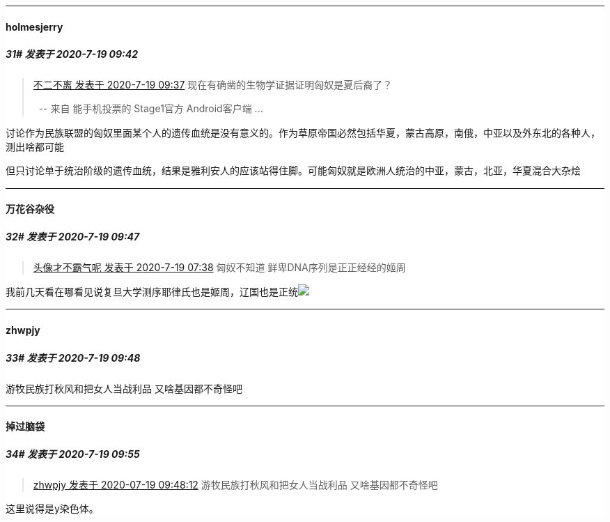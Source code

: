 

*****

####  holmesjerry  
##### 31#       发表于 2020-7-19 09:42



<blockquote><a href="httphttps://bbs.saraba1st.com/2b/forum.php?mod=redirect&amp;goto=findpost&amp;pid=48149245&amp;ptid=1947721" target="_blank">不二不离 发表于 2020-7-19 09:37</a>
现在有确凿的生物学证据证明匈奴是夏后裔了？

  -- 来自 能手机投票的 Stage1官方 Android客户端 ...</blockquote>
讨论作为民族联盟的匈奴里面某个人的遗传血统是没有意义的。作为草原帝国必然包括华夏，蒙古高原，南俄，中亚以及外东北的各种人，测出啥都可能

但只讨论单于统治阶级的遗传血统，结果是雅利安人的应该站得住脚。可能匈奴就是欧洲人统治的中亚，蒙古，北亚，华夏混合大杂烩







*****

####  万花谷杂役  
##### 32#       发表于 2020-7-19 09:47



<blockquote><a href="httphttps://bbs.saraba1st.com/2b/forum.php?mod=redirect&amp;goto=findpost&amp;pid=48148774&amp;ptid=1947721" target="_blank">头像才不霸气呢 发表于 2020-7-19 07:38</a>
匈奴不知道 鲜卑DNA序列是正正经经的姬周</blockquote>
我前几天看在哪看见说复旦大学测序耶律氏也是姬周，辽国也是正统<img src="https://static.saraba1st.com/image/smiley/face2017/003.png" referrerpolicy="no-referrer">







*****

####  zhwpjy  
##### 33#       发表于 2020-7-19 09:48




游牧民族打秋风和把女人当战利品 又啥基因都不奇怪吧







*****

####  掉过脑袋  
##### 34#       发表于 2020-7-19 09:55



<blockquote><a href="httphttps://bbs.saraba1st.com/2b/forum.php?mod=redirect&amp;goto=findpost&amp;pid=48149307&amp;ptid=1947721" target="_blank">zhwpjy 发表于 2020-07-19 09:48:12</a>
游牧民族打秋风和把女人当战利品 又啥基因都不奇怪吧</blockquote>这里说得是y染色体。
